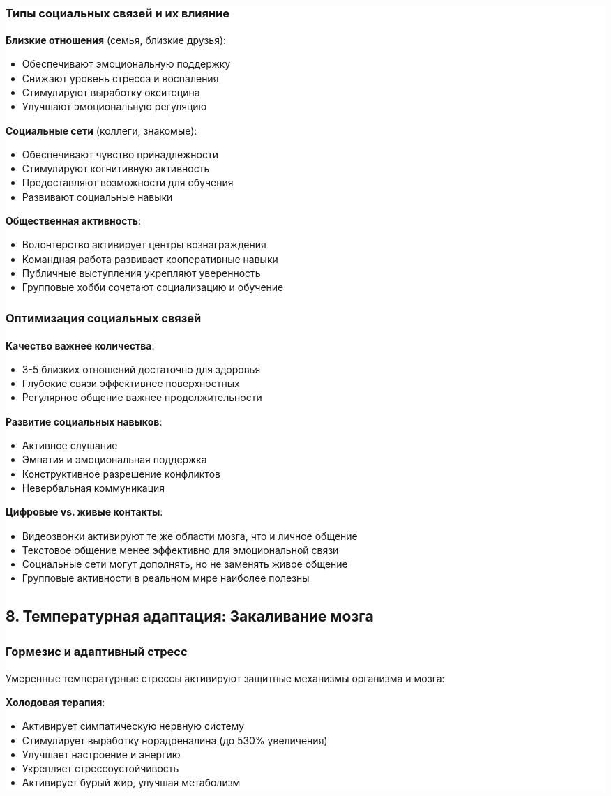 ### Типы социальных связей и их влияние

**Близкие отношения** (семья, близкие друзья):

- Обеспечивают эмоциональную поддержку
- Снижают уровень стресса и воспаления
- Стимулируют выработку окситоцина
- Улучшают эмоциональную регуляцию

**Социальные сети** (коллеги, знакомые):

- Обеспечивают чувство принадлежности
- Стимулируют когнитивную активность
- Предоставляют возможности для обучения
- Развивают социальные навыки

**Общественная активность**:

- Волонтерство активирует центры вознаграждения
- Командная работа развивает кооперативные навыки
- Публичные выступления укрепляют уверенность
- Групповые хобби сочетают социализацию и обучение

### Оптимизация социальных связей

**Качество важнее количества**:

- 3-5 близких отношений достаточно для здоровья
- Глубокие связи эффективнее поверхностных
- Регулярное общение важнее продолжительности

**Развитие социальных навыков**:

- Активное слушание
- Эмпатия и эмоциональная поддержка
- Конструктивное разрешение конфликтов
- Невербальная коммуникация

**Цифровые vs. живые контакты**:

- Видеозвонки активируют те же области мозга, что и личное общение
- Текстовое общение менее эффективно для эмоциональной связи
- Социальные сети могут дополнять, но не заменять живое общение
- Групповые активности в реальном мире наиболее полезны

## 8. Температурная адаптация: Закаливание мозга

### Гормезис и адаптивный стресс

Умеренные температурные стрессы активируют защитные механизмы организма и мозга:

**Холодовая терапия**:

- Активирует симпатическую нервную систему
- Стимулирует выработку норадреналина (до 530% увеличения)
- Улучшает настроение и энергию
- Укрепляет стрессоустойчивость
- Активирует бурый жир, улучшая метаболизм
